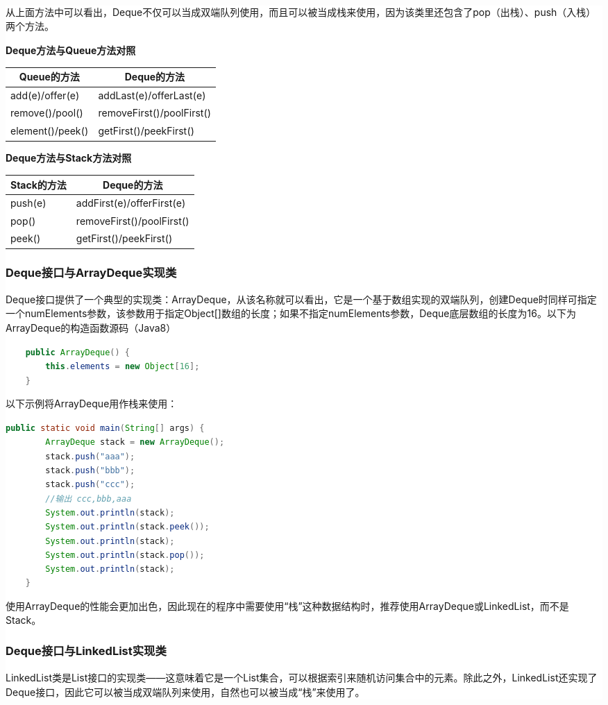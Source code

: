 从上面方法中可以看出，Deque不仅可以当成双端队列使用，而且可以被当成栈来使用，因为该类里还包含了pop（出栈）、push（入栈）两个方法。

**Deque方法与Queue方法对照**

| Queue的方法      | Deque的方法               |
| ---------------- | ------------------------- |
| add(e)/offer(e)  | addLast(e)/offerLast(e)   |
| remove()/pool()  | removeFirst()/poolFirst() |
| element()/peek() | getFirst()/peekFirst()    |

**Deque方法与Stack方法对照**

| Stack的方法 | Deque的方法               |
| ----------- | ------------------------- |
| push(e)     | addFirst(e)/offerFirst(e) |
| pop()       | removeFirst()/poolFirst() |
| peek()      | getFirst()/peekFirst()    |

### Deque接口与ArrayDeque实现类

Deque接口提供了一个典型的实现类：ArrayDeque，从该名称就可以看出，它是一个基于数组实现的双端队列，创建Deque时同样可指定一个numElements参数，该参数用于指定Object[]数组的长度；如果不指定numElements参数，Deque底层数组的长度为16。以下为ArrayDeque的构造函数源码（Java8）

~~~java
    public ArrayDeque() {
        this.elements = new Object[16];
    }
~~~

以下示例将ArrayDeque用作栈来使用：

~~~java
public static void main(String[] args) {
        ArrayDeque stack = new ArrayDeque();
        stack.push("aaa");
        stack.push("bbb");
        stack.push("ccc");
        //输出 ccc,bbb,aaa
        System.out.println(stack);
        System.out.println(stack.peek());
        System.out.println(stack);
        System.out.println(stack.pop());
        System.out.println(stack);
    }
~~~

使用ArrayDeque的性能会更加出色，因此现在的程序中需要使用“栈”这种数据结构时，推荐使用ArrayDeque或LinkedList，而不是Stack。

### Deque接口与LinkedList实现类

LinkedList类是List接口的实现类——这意味着它是一个List集合，可以根据索引来随机访问集合中的元素。除此之外，LinkedList还实现了Deque接口，因此它可以被当成双端队列来使用，自然也可以被当成“栈”来使用了。
